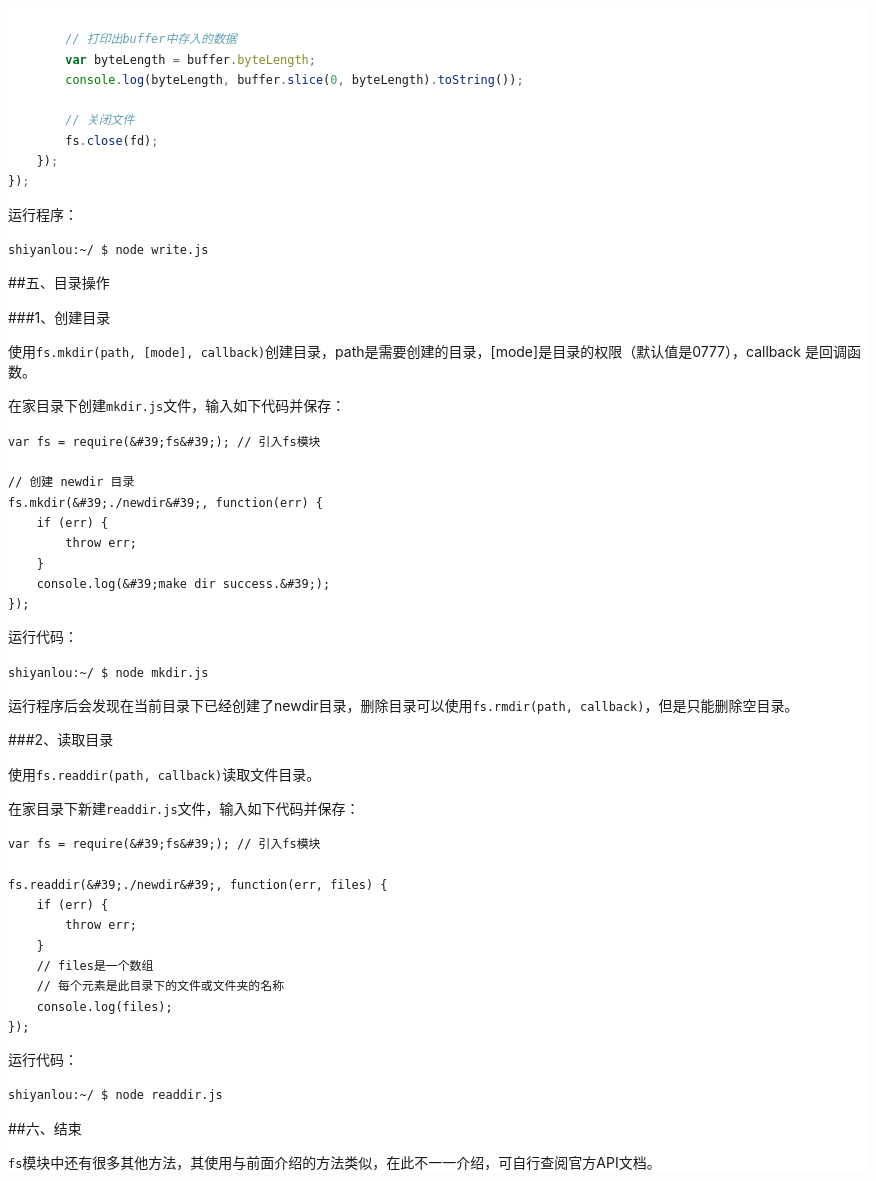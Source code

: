 ```js
        
        // 打印出buffer中存入的数据
        var byteLength = buffer.byteLength;
        console.log(byteLength, buffer.slice(0, byteLength).toString());
        
        // 关闭文件
        fs.close(fd);
    });
});
```

运行程序：

```
shiyanlou:~/ $ node write.js
```

##五、目录操作

###1、创建目录

使用`fs.mkdir(path, [mode], callback)`创建目录，path是需要创建的目录，[mode]是目录的权限（默认值是0777），callback 是回调函数。

在家目录下创建`mkdir.js`文件，输入如下代码并保存：

```
var fs = require(&#39;fs&#39;); // 引入fs模块

// 创建 newdir 目录
fs.mkdir(&#39;./newdir&#39;, function(err) {
    if (err) {
        throw err;
    }
    console.log(&#39;make dir success.&#39;);
});
```

运行代码：

```
shiyanlou:~/ $ node mkdir.js
```

运行程序后会发现在当前目录下已经创建了newdir目录，删除目录可以使用`fs.rmdir(path, callback)`，但是只能删除空目录。

###2、读取目录

使用`fs.readdir(path, callback)`读取文件目录。

在家目录下新建`readdir.js`文件，输入如下代码并保存：

```
var fs = require(&#39;fs&#39;); // 引入fs模块

fs.readdir(&#39;./newdir&#39;, function(err, files) {
    if (err) {
        throw err;
    }
    // files是一个数组
    // 每个元素是此目录下的文件或文件夹的名称
    console.log(files);
});
```

运行代码：

```
shiyanlou:~/ $ node readdir.js
```

##六、结束

`fs`模块中还有很多其他方法，其使用与前面介绍的方法类似，在此不一一介绍，可自行查阅官方API文档。
